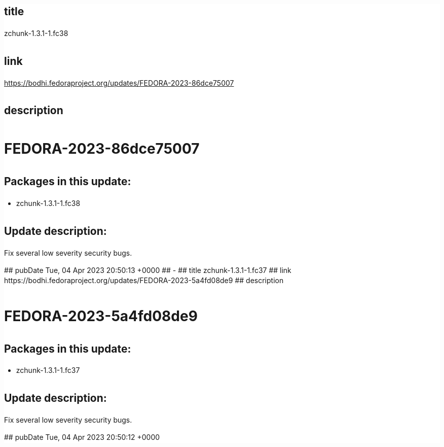 ## title
zchunk-1.3.1-1.fc38
## link
https://bodhi.fedoraproject.org/updates/FEDORA-2023-86dce75007
## description
<h1>FEDORA-2023-86dce75007</h1>
<h2>Packages in this update:</h2>
<ul>
<li>zchunk-1.3.1-1.fc38</li>
</ul>
<h2>Update description:</h2>
<p>Fix several low severity security bugs.</p>
## pubDate
Tue, 04 Apr 2023 20:50:13 +0000
## -
## title
zchunk-1.3.1-1.fc37
## link
https://bodhi.fedoraproject.org/updates/FEDORA-2023-5a4fd08de9
## description
<h1>FEDORA-2023-5a4fd08de9</h1>
<h2>Packages in this update:</h2>
<ul>
<li>zchunk-1.3.1-1.fc37</li>
</ul>
<h2>Update description:</h2>
<p>Fix several low severity security bugs.</p>
## pubDate
Tue, 04 Apr 2023 20:50:12 +0000
